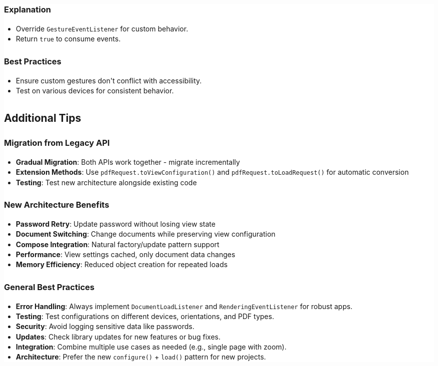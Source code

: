 ### Explanation

- Override `GestureEventListener` for custom behavior.
- Return `true` to consume events.

### Best Practices

- Ensure custom gestures don't conflict with accessibility.
- Test on various devices for consistent behavior.

## Additional Tips

### Migration from Legacy API

- **Gradual Migration**: Both APIs work together - migrate incrementally
- **Extension Methods**: Use `pdfRequest.toViewConfiguration()` and `pdfRequest.toLoadRequest()` for
  automatic conversion
- **Testing**: Test new architecture alongside existing code

### New Architecture Benefits

- **Password Retry**: Update password without losing view state
- **Document Switching**: Change documents while preserving view configuration
- **Compose Integration**: Natural factory/update pattern support
- **Performance**: View settings cached, only document data changes
- **Memory Efficiency**: Reduced object creation for repeated loads

### General Best Practices

- **Error Handling**: Always implement `DocumentLoadListener` and `RenderingEventListener` for
  robust apps.
- **Testing**: Test configurations on different devices, orientations, and PDF types.
- **Security**: Avoid logging sensitive data like passwords.
- **Updates**: Check library updates for new features or bug fixes.
- **Integration**: Combine multiple use cases as needed (e.g., single page with zoom).
- **Architecture**: Prefer the new `configure()` + `load()` pattern for new projects.
